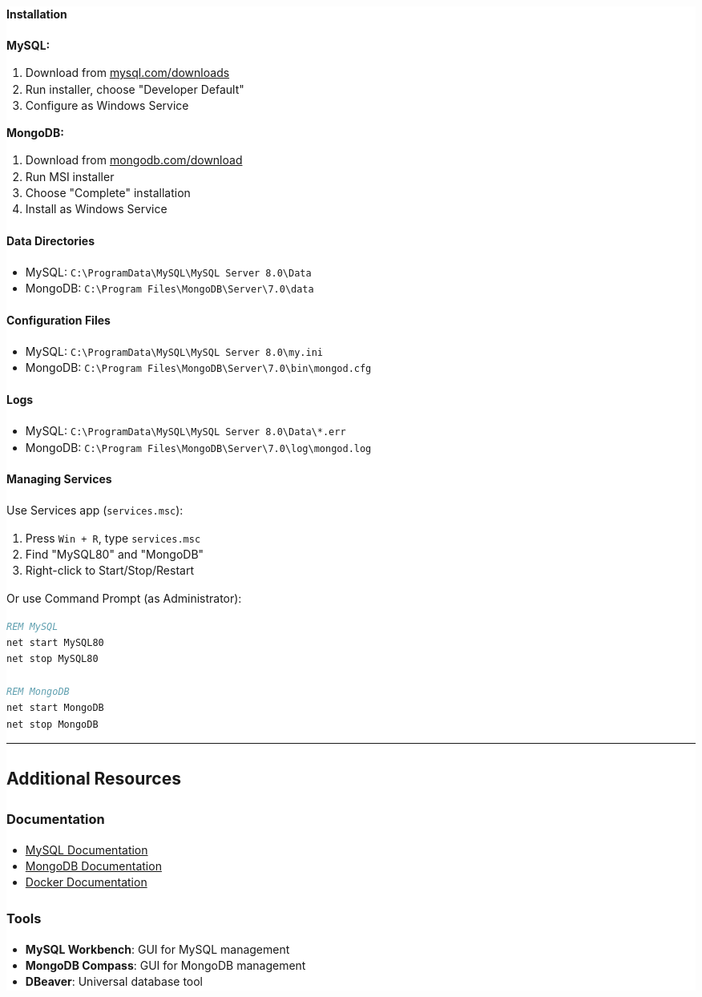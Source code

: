 #### Installation

**MySQL:**
1. Download from [mysql.com/downloads](https://dev.mysql.com/downloads/installer/)
2. Run installer, choose "Developer Default"
3. Configure as Windows Service

**MongoDB:**
1. Download from [mongodb.com/download](https://www.mongodb.com/try/download/community)
2. Run MSI installer
3. Choose "Complete" installation
4. Install as Windows Service

#### Data Directories
- MySQL: `C:\ProgramData\MySQL\MySQL Server 8.0\Data`
- MongoDB: `C:\Program Files\MongoDB\Server\7.0\data`

#### Configuration Files
- MySQL: `C:\ProgramData\MySQL\MySQL Server 8.0\my.ini`
- MongoDB: `C:\Program Files\MongoDB\Server\7.0\bin\mongod.cfg`

#### Logs
- MySQL: `C:\ProgramData\MySQL\MySQL Server 8.0\Data\*.err`
- MongoDB: `C:\Program Files\MongoDB\Server\7.0\log\mongod.log`

#### Managing Services

Use Services app (`services.msc`):
1. Press `Win + R`, type `services.msc`
2. Find "MySQL80" and "MongoDB"
3. Right-click to Start/Stop/Restart

Or use Command Prompt (as Administrator):
```cmd
REM MySQL
net start MySQL80
net stop MySQL80

REM MongoDB
net start MongoDB
net stop MongoDB
```

---

## Additional Resources

### Documentation
- [MySQL Documentation](https://dev.mysql.com/doc/)
- [MongoDB Documentation](https://www.mongodb.com/docs/)
- [Docker Documentation](https://docs.docker.com/)

### Tools
- **MySQL Workbench**: GUI for MySQL management
- **MongoDB Compass**: GUI for MongoDB management
- **DBeaver**: Universal database tool
